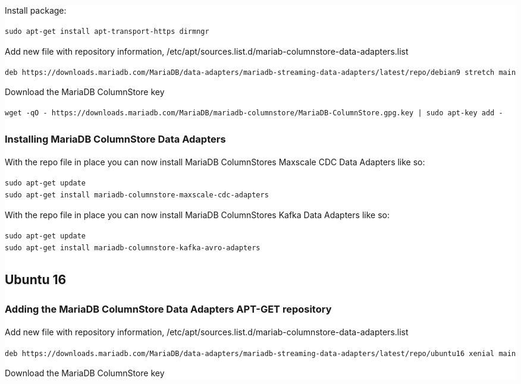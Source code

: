 
Install package:


```
sudo apt-get install apt-transport-https dirmngr
```

Add new file with repository information, /etc/apt/sources.list.d/mariab-columnstore-data-adapters.list


```
deb https://downloads.mariadb.com/MariaDB/data-adapters/mariadb-streaming-data-adapters/latest/repo/debian9 stretch main
```

Download the MariaDB ColumnStore key


```
wget -qO - https://downloads.mariadb.com/MariaDB/mariadb-columnstore/MariaDB-ColumnStore.gpg.key | sudo apt-key add -
```

### Installing MariaDB ColumnStore Data Adapters


With the repo file in place you can now install MariaDB ColumnStores Maxscale CDC Data Adapters like so:


```
sudo apt-get update
sudo apt-get install mariadb-columnstore-maxscale-cdc-adapters
```

With the repo file in place you can now install MariaDB ColumnStores Kafka Data Adapters like so:


```
sudo apt-get update
sudo apt-get install mariadb-columnstore-kafka-avro-adapters
```

## Ubuntu 16


### Adding the MariaDB ColumnStore Data Adapters APT-GET repository


Add new file with repository information, /etc/apt/sources.list.d/mariab-columnstore-data-adapters.list


```
deb https://downloads.mariadb.com/MariaDB/data-adapters/mariadb-streaming-data-adapters/latest/repo/ubuntu16 xenial main
```

Download the MariaDB ColumnStore key
